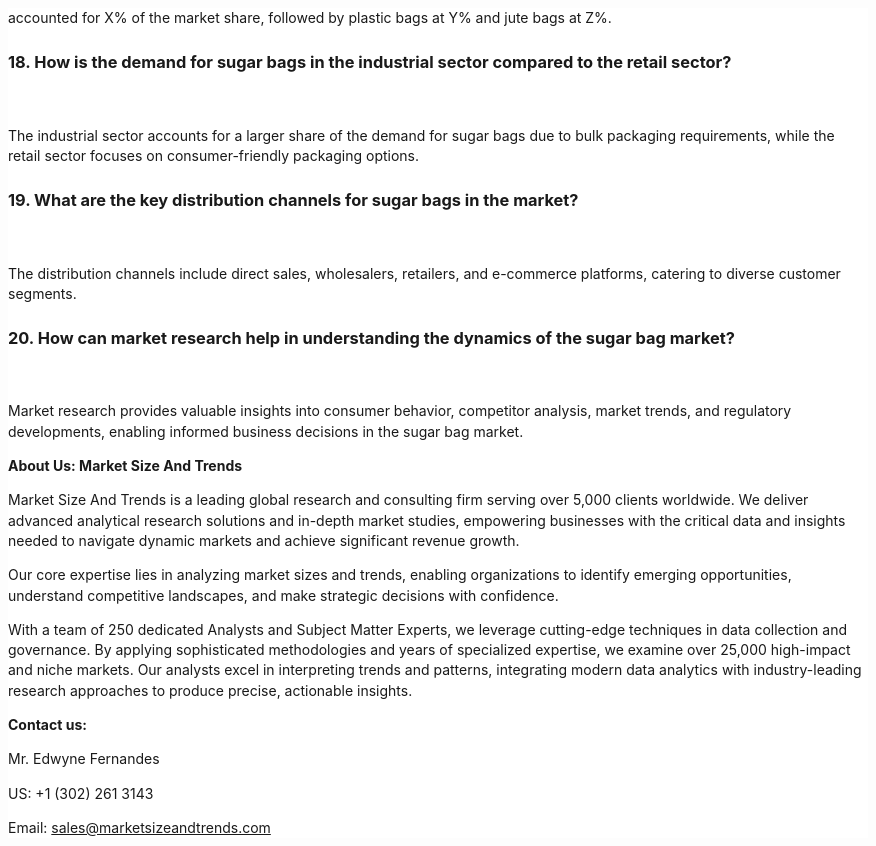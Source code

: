 accounted for X% of the market share, followed by plastic bags at Y% and jute bags at Z%.</p><h3>18. How is the demand for sugar bags in the industrial sector compared to the retail sector?</h3><p>&nbsp;</p><p>The industrial sector accounts for a larger share of the demand for sugar bags due to bulk packaging requirements, while the retail sector focuses on consumer-friendly packaging options.</p><h3>19. What are the key distribution channels for sugar bags in the market?</h3><p>&nbsp;</p><p>The distribution channels include direct sales, wholesalers, retailers, and e-commerce platforms, catering to diverse customer segments.</p><h3>20. How can market research help in understanding the dynamics of the sugar bag market?</h3><p>&nbsp;</p><p>Market research provides valuable insights into consumer behavior, competitor analysis, market trends, and regulatory developments, enabling informed business decisions in the sugar bag market.</p></body></html></p><p><strong>About Us:&nbsp;Market Size And Trends</strong></p><p>Market Size And Trends&nbsp;is a leading global research and consulting firm serving over 5,000 clients worldwide. We deliver advanced analytical research solutions and in-depth market studies, empowering businesses with the critical data and insights needed to navigate dynamic markets and achieve significant revenue growth.</p><p>Our core expertise lies in analyzing market sizes and trends, enabling organizations to identify emerging opportunities, understand competitive landscapes, and make strategic decisions with confidence.</p><p>With a team of 250 dedicated Analysts and Subject Matter Experts, we leverage cutting-edge techniques in data collection and governance. By applying sophisticated methodologies and years of specialized expertise, we examine over 25,000 high-impact and niche markets. Our analysts excel in interpreting trends and patterns, integrating modern data analytics with industry-leading research approaches to produce precise, actionable insights.</p><p><strong>Contact us:</strong></p><p>Mr. Edwyne Fernandes</p><p>US: +1 (302) 261 3143</p><p>Email: <a href="mailto:sales@marketsizeandtrends.com">sales@marketsizeandtrends.com</a>&nbsp;</p>
